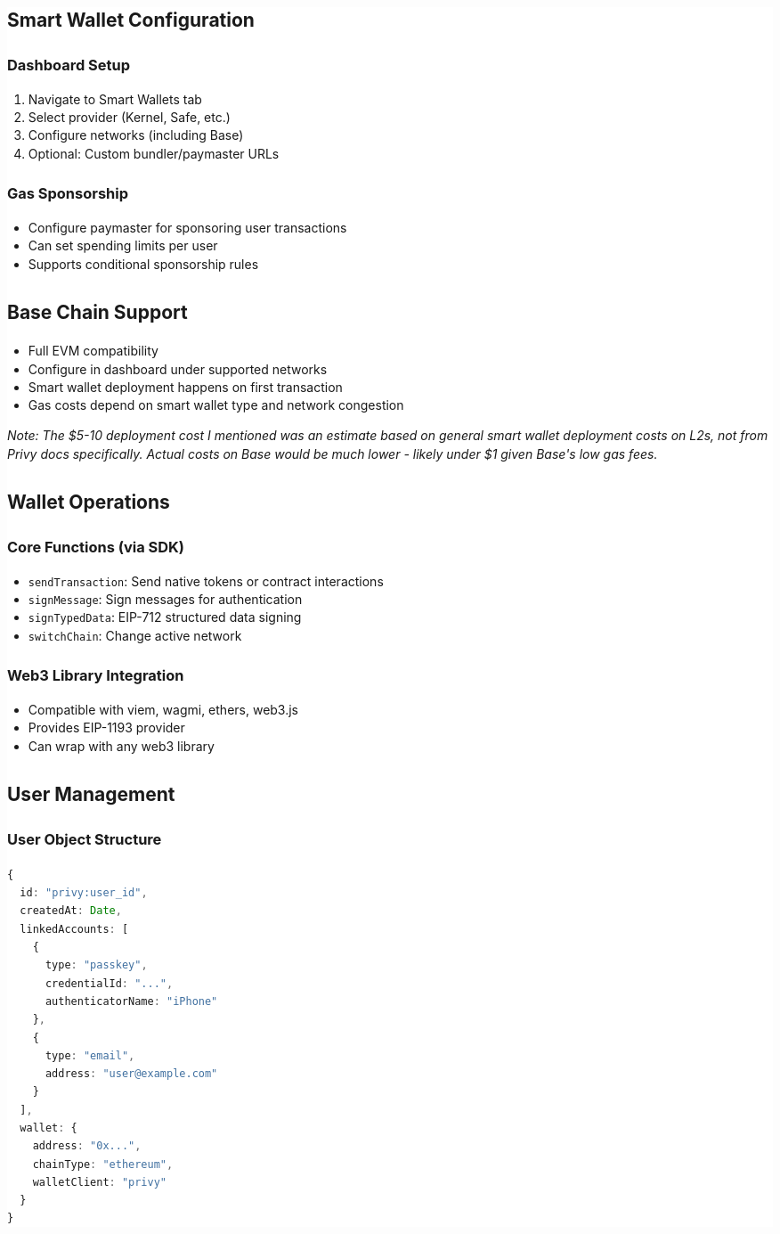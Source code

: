 ## Smart Wallet Configuration

### Dashboard Setup
1. Navigate to Smart Wallets tab
2. Select provider (Kernel, Safe, etc.)
3. Configure networks (including Base)
4. Optional: Custom bundler/paymaster URLs

### Gas Sponsorship
- Configure paymaster for sponsoring user transactions
- Can set spending limits per user
- Supports conditional sponsorship rules

## Base Chain Support
- Full EVM compatibility
- Configure in dashboard under supported networks
- Smart wallet deployment happens on first transaction
- Gas costs depend on smart wallet type and network congestion

*Note: The $5-10 deployment cost I mentioned was an estimate based on general smart wallet deployment costs on L2s, not from Privy docs specifically. Actual costs on Base would be much lower - likely under $1 given Base's low gas fees.*

## Wallet Operations

### Core Functions (via SDK)
- `sendTransaction`: Send native tokens or contract interactions
- `signMessage`: Sign messages for authentication
- `signTypedData`: EIP-712 structured data signing
- `switchChain`: Change active network

### Web3 Library Integration
- Compatible with viem, wagmi, ethers, web3.js
- Provides EIP-1193 provider
- Can wrap with any web3 library

## User Management

### User Object Structure
```typescript
{
  id: "privy:user_id",
  createdAt: Date,
  linkedAccounts: [
    {
      type: "passkey",
      credentialId: "...",
      authenticatorName: "iPhone"
    },
    {
      type: "email",
      address: "user@example.com"
    }
  ],
  wallet: {
    address: "0x...",
    chainType: "ethereum",
    walletClient: "privy"
  }
}
```